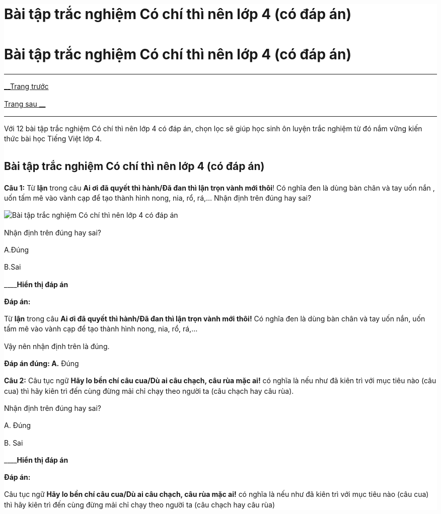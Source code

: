 # Bài tập trắc nghiệm Có chí thì nên lớp 4 (có đáp án)

# Bài tập trắc nghiệm Có chí thì nên lớp 4 (có đáp án)

* * *

[__Trang trước](https://vietjack.com/tieng-viet-lop-4/bai-tap-trac-nghiem-tieng-viet-lop-4.jsp)

[Trang sau __](https://vietjack.com/tieng-viet-lop-4/bai-tap-trac-nghiem-tieng-viet-lop-4.jsp)

* * *

Với 12 bài tập trắc nghiệm Có chí thì nên lớp 4 có đáp án, chọn lọc sẽ giúp học sinh ôn luyện trắc nghiệm từ đó nắm vững kiến thức bài học Tiếng Việt lớp 4.

## Bài tập trắc nghiệm Có chí thì nên lớp 4 (có đáp án)

**Câu 1:** Từ **lận** trong câu **Ai ơi đã quyết thì hành/Đã đan thì lận trọn vành mới thôi**! Có nghĩa đen là dùng bàn chân và tay uốn nắn , uốn tấm mê vào vành cạp để tạo thành hình nong, nia, rổ, rá,… Nhận định trên đúng hay sai?

![Bài tập trắc nghiệm Có chí thì nên lớp 4 có đáp án](https://vietjack.com/tieng-viet-lop-4/images/trac-nghiem-tap-doc-co-chi-thi-nen-117592.PNG)

Nhận định trên đúng hay sai?

A.Đúng

B.Sai

____**Hiển thị đáp án**

**Đáp án:**

Từ **lận** trong câu **Ai ơi đã quyết thì hành/Đã đan thì lận trọn vành mới thôi!** Có nghĩa đen là dùng bàn chân và tay uốn nắn, uốn tấm mê vào vành cạp để tạo thành hình nong, nia, rổ, rá,…

Vậy nên nhận định trên là đúng.

**Đáp án đúng: A.** Đúng

**Câu 2:** Câu tục ngữ **Hãy lo bền chí câu cua/Dù ai câu chạch, câu rùa mặc ai!** có nghĩa là nếu như đã kiên trì với mục tiêu nào (câu cua) thì hãy kiên trì đến cùng đừng mải chỉ chạy theo người ta (câu chạch hay câu rùa).

Nhận định trên đúng hay sai?

A. Đúng

B. Sai

____**Hiển thị đáp án**

**Đáp án:**

Câu tục ngữ **Hãy lo bền chí câu cua/Dù ai câu chạch, câu rùa mặc ai!** có nghĩa là nếu như đã kiên trì với mục tiêu nào (câu cua) thì hãy kiên trì đến cùng đừng mải chỉ chạy theo người ta (câu chạch hay câu rùa)
